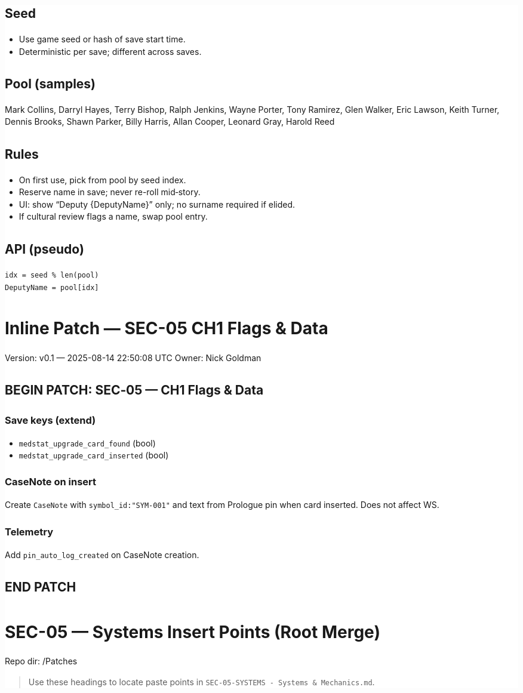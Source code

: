 ## Seed
- Use game seed or hash of save start time.
- Deterministic per save; different across saves.

## Pool (samples)
Mark Collins, Darryl Hayes, Terry Bishop, Ralph Jenkins, Wayne Porter, Tony Ramirez, Glen Walker, Eric Lawson, Keith Turner, Dennis Brooks, Shawn Parker, Billy Harris, Allan Cooper, Leonard Gray, Harold Reed

## Rules
- On first use, pick from pool by seed index.
- Reserve name in save; never re-roll mid‑story.
- UI: show “Deputy {DeputyName}” only; no surname required if elided.
- If cultural review flags a name, swap pool entry.

## API (pseudo)
```
idx = seed % len(pool)
DeputyName = pool[idx]
```

# Inline Patch — SEC-05 CH1 Flags & Data
Version: v0.1 — 2025-08-14 22:50:08 UTC
Owner: Nick Goldman

## BEGIN PATCH: SEC‑05 — CH1 Flags & Data

### Save keys (extend)
- `medstat_upgrade_card_found` (bool)
- `medstat_upgrade_card_inserted` (bool)

### CaseNote on insert
Create `CaseNote` with `symbol_id:"SYM-001"` and text from Prologue pin when card inserted. Does not affect WS.

### Telemetry
Add `pin_auto_log_created` on CaseNote creation.

## END PATCH

# SEC-05 — Systems Insert Points (Root Merge)
Repo dir: /Patches

> Use these headings to locate paste points in `SEC-05-SYSTEMS - Systems & Mechanics.md`.
